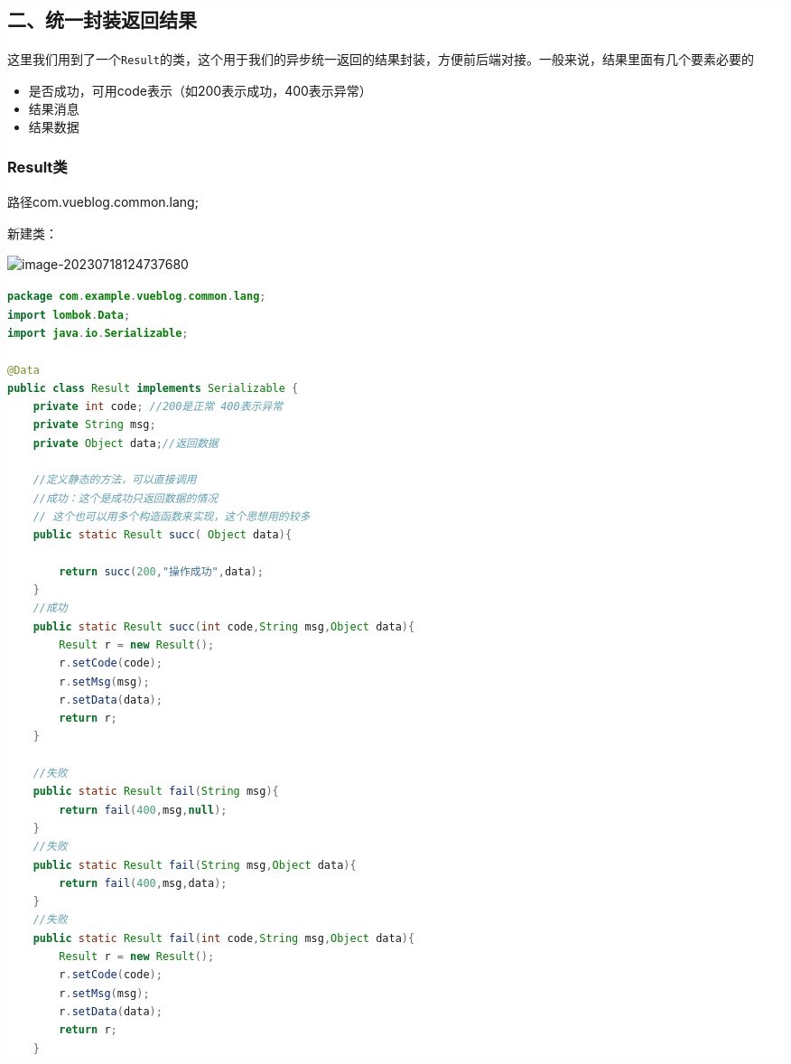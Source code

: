 



## 二、统一封装返回结果

这里我们用到了一个`Result`的类，这个用于我们的异步统一返回的结果封装，方便前后端对接。一般来说，结果里面有几个要素必要的

- 是否成功，可用code表示（如200表示成功，400表示异常）
- 结果消息
- 结果数据



### **Result类**

路径com.vueblog.common.lang;

新建类：

![image-20230718124737680](https://geoer666-1257264766.cos.ap-beijing.myqcloud.com/image-20230718124737680.png)



```java
package com.example.vueblog.common.lang;
import lombok.Data;
import java.io.Serializable;

@Data
public class Result implements Serializable {
    private int code; //200是正常 400表示异常
    private String msg;
    private Object data;//返回数据

    //定义静态的方法，可以直接调用
    //成功：这个是成功只返回数据的情况
    // 这个也可以用多个构造函数来实现，这个思想用的较多
    public static Result succ( Object data){

        return succ(200,"操作成功",data);
    }
    //成功
    public static Result succ(int code,String msg,Object data){
        Result r = new Result();
        r.setCode(code);
        r.setMsg(msg);
        r.setData(data);
        return r;
    }

    //失败
    public static Result fail(String msg){
        return fail(400,msg,null);
    }
    //失败
    public static Result fail(String msg,Object data){
        return fail(400,msg,data);
    }
    //失败
    public static Result fail(int code,String msg,Object data){
        Result r = new Result();
        r.setCode(code);
        r.setMsg(msg);
        r.setData(data);
        return r;
    }

```